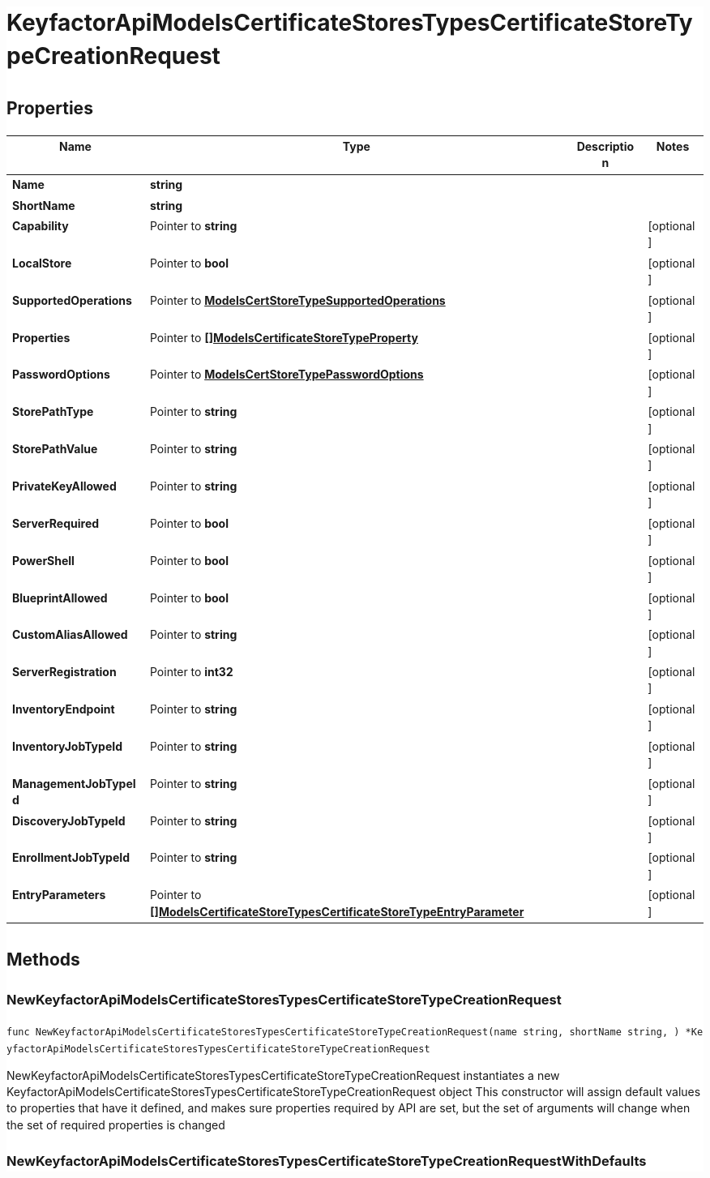 # KeyfactorApiModelsCertificateStoresTypesCertificateStoreTypeCreationRequest

## Properties

Name | Type | Description | Notes
------------ | ------------- | ------------- | -------------
**Name** | **string** |  | 
**ShortName** | **string** |  | 
**Capability** | Pointer to **string** |  | [optional] 
**LocalStore** | Pointer to **bool** |  | [optional] 
**SupportedOperations** | Pointer to [**ModelsCertStoreTypeSupportedOperations**](ModelsCertStoreTypeSupportedOperations.md) |  | [optional] 
**Properties** | Pointer to [**[]ModelsCertificateStoreTypeProperty**](ModelsCertificateStoreTypeProperty.md) |  | [optional] 
**PasswordOptions** | Pointer to [**ModelsCertStoreTypePasswordOptions**](ModelsCertStoreTypePasswordOptions.md) |  | [optional] 
**StorePathType** | Pointer to **string** |  | [optional] 
**StorePathValue** | Pointer to **string** |  | [optional] 
**PrivateKeyAllowed** | Pointer to **string** |  | [optional] 
**ServerRequired** | Pointer to **bool** |  | [optional] 
**PowerShell** | Pointer to **bool** |  | [optional] 
**BlueprintAllowed** | Pointer to **bool** |  | [optional] 
**CustomAliasAllowed** | Pointer to **string** |  | [optional] 
**ServerRegistration** | Pointer to **int32** |  | [optional] 
**InventoryEndpoint** | Pointer to **string** |  | [optional] 
**InventoryJobTypeId** | Pointer to **string** |  | [optional] 
**ManagementJobTypeId** | Pointer to **string** |  | [optional] 
**DiscoveryJobTypeId** | Pointer to **string** |  | [optional] 
**EnrollmentJobTypeId** | Pointer to **string** |  | [optional] 
**EntryParameters** | Pointer to [**[]ModelsCertificateStoreTypesCertificateStoreTypeEntryParameter**](ModelsCertificateStoreTypesCertificateStoreTypeEntryParameter.md) |  | [optional] 

## Methods

### NewKeyfactorApiModelsCertificateStoresTypesCertificateStoreTypeCreationRequest

`func NewKeyfactorApiModelsCertificateStoresTypesCertificateStoreTypeCreationRequest(name string, shortName string, ) *KeyfactorApiModelsCertificateStoresTypesCertificateStoreTypeCreationRequest`

NewKeyfactorApiModelsCertificateStoresTypesCertificateStoreTypeCreationRequest instantiates a new KeyfactorApiModelsCertificateStoresTypesCertificateStoreTypeCreationRequest object
This constructor will assign default values to properties that have it defined,
and makes sure properties required by API are set, but the set of arguments
will change when the set of required properties is changed

### NewKeyfactorApiModelsCertificateStoresTypesCertificateStoreTypeCreationRequestWithDefaults
